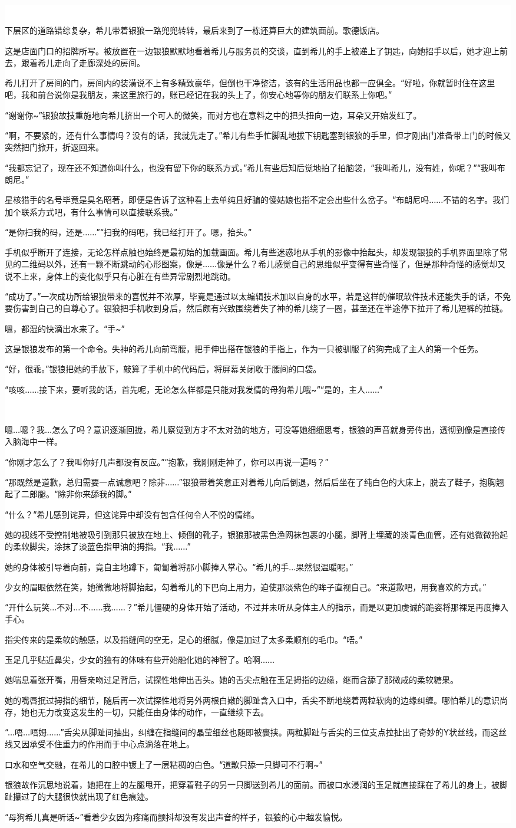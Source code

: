   

下层区的道路错综复杂，希儿带着银狼一路兜兜转转，最后来到了一栋还算巨大的建筑面前。歌德饭店。

这是店面门口的招牌所写。被放置在一边银狼默默地看着希儿与服务员的交谈，直到希儿的手上被递上了钥匙，向她招手以后，她才迎上前去，跟着希儿走向了走廊深处的房间。

希儿打开了房间的门，房间内的装潢说不上有多精致豪华，但倒也干净整洁，该有的生活用品也都一应俱全。“好啦，你就暂时住在这里吧，我和前台说你是我朋友，来这里旅行的，账已经记在我的头上了，你安心地等你的朋友们联系上你吧。”

“谢谢你~”银狼故技重施地向希儿挤出一个可人的微笑，而对方也在意料之中的把头扭向一边，耳朵又开始发红了。

“啊，不要紧的，还有什么事情吗？没有的话，我就先走了。”希儿有些手忙脚乱地拔下钥匙塞到银狼的手里，但才刚出门准备带上门的时候又突然把门掀开，折返回来。

“我都忘记了，现在还不知道你叫什么，也没有留下你的联系方式。”希儿有些后知后觉地拍了拍脑袋，“我叫希儿，没有姓，你呢？”“我叫布朗尼。”

星核猎手的名号毕竟是臭名昭著，即便是告诉了这种看上去单纯且好骗的傻姑娘也指不定会出些什么岔子。“布朗尼吗……不错的名字。我们加个联系方式吧，有什么事情可以直接联系我。”

“是你扫我的码，还是……”“扫我的码吧，我已经打开了。嗯，抬头。”

手机似乎断开了连接，无论怎样点触也始终是最初始的加载画面。希儿有些迷惑地从手机的影像中抬起头，却发现银狼的手机界面里除了常见的二维码以外，还有一颗不断跳动的心形图案，像是……像是什么？希儿感觉自己的思维似乎变得有些奇怪了，但是那种奇怪的感觉却又说不上来，身体上的变化似乎只有心脏在有些异常剧烈地跳动。

“成功了。”一次成功所给银狼带来的喜悦并不浓厚，毕竟是通过以太编辑技术加以自身的水平，若是这样的催眠软件技术还能失手的话，不免要伤害到自己的自尊心了。银狼把手机收到身后，然后颇有兴致围绕着失了神的希儿绕了一圈，甚至还在半途停下拉开了希儿短裤的拉链。

嗯，都湿的快滴出水来了。“手~”

这是银狼发布的第一个命令。失神的希儿向前弯腰，把手伸出搭在银狼的手指上，作为一只被驯服了的狗完成了主人的第一个任务。

“好，很乖。”银狼把她的手放下，敲算了手机中的代码后，将屏幕关闭收于腰间的口袋。

“咳咳……接下来，要听我的话，首先呢，无论怎么样都是只能对我发情的母狗希儿哦~”“是的，主人……”

  

嗯…嗯？我…怎么了吗？意识逐渐回拢，希儿察觉到方才不太对劲的地方，可没等她细细思考，银狼的声音就身旁传出，透彻到像是直接传入脑海中一样。

“你刚才怎么了？我叫你好几声都没有反应。”“抱歉，我刚刚走神了，你可以再说一遍吗？”

“那既然是道歉，总归需要一点诚意吧？除非……”银狼带着笑意正对着希儿向后倒退，然后后坐在了纯白色的大床上，脱去了鞋子，抱胸翘起了二郎腿。“除非你来舔我的脚。”

“什么？”希儿感到诧异，但这诧异中却没有包含任何令人不悦的情绪。

她的视线不受控制地被吸引到那只被放在地上、倾倒的靴子，银狼那被黑色渔网袜包裹的小腿，脚背上埋藏的淡青色血管，还有她微微抬起的柔软脚尖，涂抹了淡蓝色指甲油的拇指。“我……”

她的身体被引导着向前，竟自主地蹲下，匍匐着将那小脚捧入掌心。“希儿的手…果然很温暖呢。”

少女的眉眼依然在笑，她微微地将脚抬起，勾着希儿的下巴向上用力，迫使那淡紫色的眸子直视自己。“来道歉吧，用我喜欢的方式。”

“开什么玩笑…不对…不……我……？”希儿僵硬的身体开始了活动，不过并未听从身体主人的指示，而是以更加虔诚的跪姿将那裸足再度捧入手心。

指尖传来的是柔软的触感，以及指缝间的空无，足心的细腻，像是加过了太多柔顺剂的毛巾。“唔。”

玉足几乎贴近鼻尖，少女的独有的体味有些开始融化她的神智了。哈啊……

她喘息着张开嘴，用唇亲吻过足背后，试探性地伸出舌头。她的舌尖点触在玉足拇指的边缘，继而含舔了那微咸的柔软糖果。

她的嘴唇抿过拇指的细节，随后再一次试探性地将另外两根白嫩的脚趾含入口中，舌尖不断地绕着两粒软肉的边缘纠缠。哪怕希儿的意识尚存，她也无力改变这发生的一切，只能任由身体的动作，一直继续下去。

“…唔…唔姆……”舌尖从脚趾间抽出，纠缠在指缝间的晶莹细丝也随即被裹挟。两粒脚趾与舌尖的三位支点拉扯出了奇妙的Y状丝线，而这丝线又因承受不住重力的作用而于中心点滴落在地上。

口水和空气交融，在希儿的口腔中镀上了一层粘稠的白色。“道歉只舔一只脚可不行啊~”

银狼故作沉思地说着，她把在上的左腿甩开，把穿着鞋子的另一只脚送到希儿的面前。而被口水浸润的玉足就直接踩在了希儿的身上，被脚趾攥过了的大腿很快就出现了红色痕迹。

“母狗希儿真是听话~”看着少女因为疼痛而颤抖却没有发出声音的样子，银狼的心中越发愉悦。
